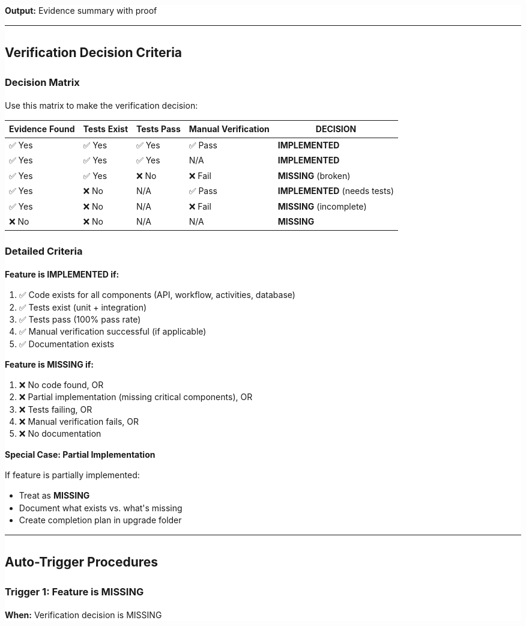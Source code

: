 **Output:** Evidence summary with proof

---

## Verification Decision Criteria

### Decision Matrix

Use this matrix to make the verification decision:

| Evidence Found | Tests Exist | Tests Pass | Manual Verification | **DECISION** |
|----------------|-------------|------------|---------------------|--------------|
| ✅ Yes | ✅ Yes | ✅ Yes | ✅ Pass | **IMPLEMENTED** |
| ✅ Yes | ✅ Yes | ✅ Yes | N/A | **IMPLEMENTED** |
| ✅ Yes | ✅ Yes | ❌ No | ❌ Fail | **MISSING** (broken) |
| ✅ Yes | ❌ No | N/A | ✅ Pass | **IMPLEMENTED** (needs tests) |
| ✅ Yes | ❌ No | N/A | ❌ Fail | **MISSING** (incomplete) |
| ❌ No | ❌ No | N/A | N/A | **MISSING** |

### Detailed Criteria

**Feature is IMPLEMENTED if:**
1. ✅ Code exists for all components (API, workflow, activities, database)
2. ✅ Tests exist (unit + integration)
3. ✅ Tests pass (100% pass rate)
4. ✅ Manual verification successful (if applicable)
5. ✅ Documentation exists

**Feature is MISSING if:**
1. ❌ No code found, OR
2. ❌ Partial implementation (missing critical components), OR
3. ❌ Tests failing, OR
4. ❌ Manual verification fails, OR
5. ❌ No documentation

**Special Case: Partial Implementation**

If feature is partially implemented:
- Treat as **MISSING**
- Document what exists vs. what's missing
- Create completion plan in upgrade folder

---

## Auto-Trigger Procedures

### Trigger 1: Feature is MISSING

**When:** Verification decision is MISSING
